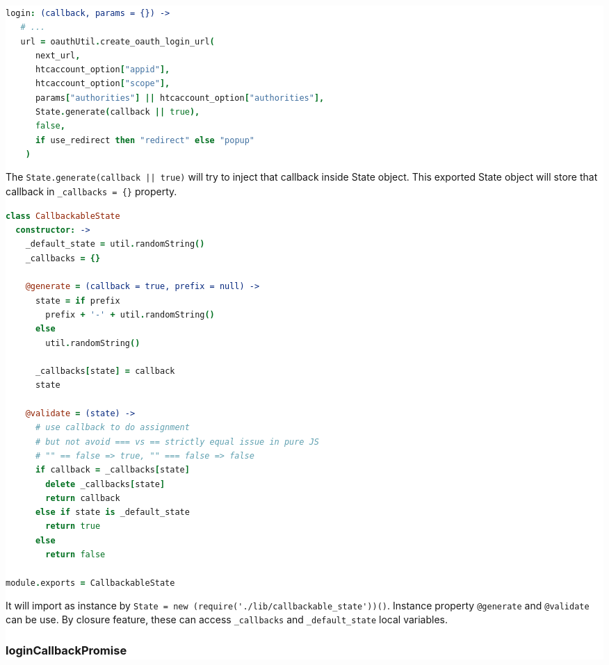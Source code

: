 ```coffeescript
login: (callback, params = {}) ->
   # ...
   url = oauthUtil.create_oauth_login_url(
      next_url,
      htcaccount_option["appid"],
      htcaccount_option["scope"],
      params["authorities"] || htcaccount_option["authorities"],
      State.generate(callback || true),
      false,
      if use_redirect then "redirect" else "popup"
    )
```

The `State.generate(callback || true)` will try to inject that callback inside State object. This exported State object will store that callback in `_callbacks = {}` property.

```coffeescript
class CallbackableState
  constructor: ->
    _default_state = util.randomString()
    _callbacks = {}

    @generate = (callback = true, prefix = null) ->
      state = if prefix
        prefix + '-' + util.randomString()
      else
        util.randomString()

      _callbacks[state] = callback
      state

    @validate = (state) ->
      # use callback to do assignment
      # but not avoid === vs == strictly equal issue in pure JS
      # "" == false => true, "" === false => false
      if callback = _callbacks[state]
        delete _callbacks[state]
        return callback
      else if state is _default_state
        return true
      else
        return false

module.exports = CallbackableState
```

It will import as instance by `State = new (require('./lib/callbackable_state'))()`. Instance property `@generate` and `@validate` can be use. By closure feature, these can access `_callbacks` and `_default_state` local variables.

### loginCallbackPromise
